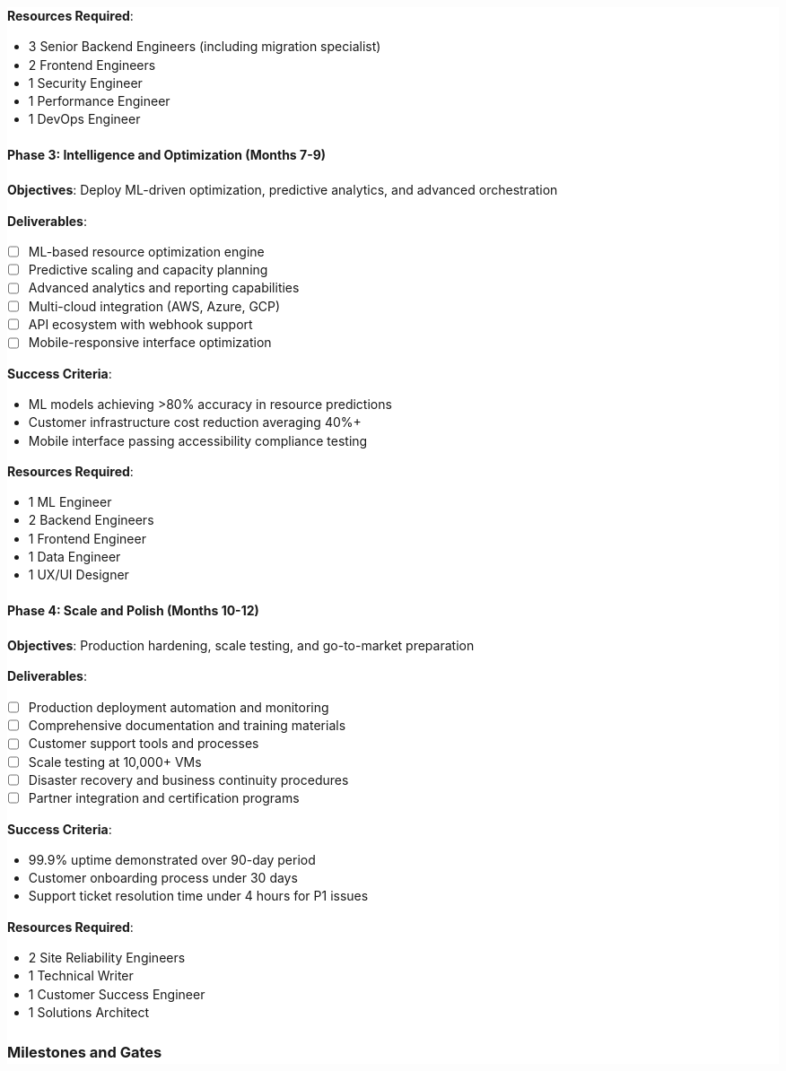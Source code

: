 **Resources Required**:
- 3 Senior Backend Engineers (including migration specialist)
- 2 Frontend Engineers
- 1 Security Engineer
- 1 Performance Engineer
- 1 DevOps Engineer

#### Phase 3: Intelligence and Optimization (Months 7-9)
**Objectives**: Deploy ML-driven optimization, predictive analytics, and advanced orchestration

**Deliverables**:
- [ ] ML-based resource optimization engine
- [ ] Predictive scaling and capacity planning
- [ ] Advanced analytics and reporting capabilities
- [ ] Multi-cloud integration (AWS, Azure, GCP)
- [ ] API ecosystem with webhook support
- [ ] Mobile-responsive interface optimization

**Success Criteria**:
- ML models achieving >80% accuracy in resource predictions
- Customer infrastructure cost reduction averaging 40%+
- Mobile interface passing accessibility compliance testing

**Resources Required**:
- 1 ML Engineer
- 2 Backend Engineers
- 1 Frontend Engineer
- 1 Data Engineer
- 1 UX/UI Designer

#### Phase 4: Scale and Polish (Months 10-12)
**Objectives**: Production hardening, scale testing, and go-to-market preparation

**Deliverables**:
- [ ] Production deployment automation and monitoring
- [ ] Comprehensive documentation and training materials
- [ ] Customer support tools and processes
- [ ] Scale testing at 10,000+ VMs
- [ ] Disaster recovery and business continuity procedures
- [ ] Partner integration and certification programs

**Success Criteria**:
- 99.9% uptime demonstrated over 90-day period
- Customer onboarding process under 30 days
- Support ticket resolution time under 4 hours for P1 issues

**Resources Required**:
- 2 Site Reliability Engineers
- 1 Technical Writer
- 1 Customer Success Engineer
- 1 Solutions Architect

### Milestones and Gates

